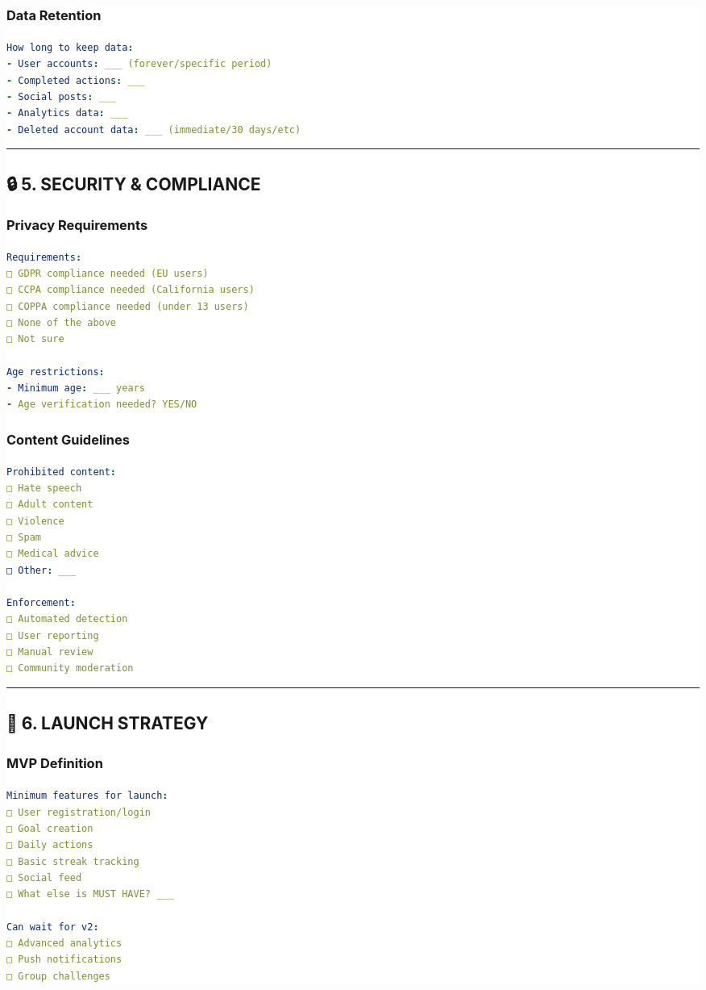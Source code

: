 ### Data Retention
```yaml
How long to keep data:
- User accounts: ___ (forever/specific period)
- Completed actions: ___ 
- Social posts: ___
- Analytics data: ___
- Deleted account data: ___ (immediate/30 days/etc)
```

---

## 🔒 5. SECURITY & COMPLIANCE

### Privacy Requirements
```yaml
Requirements:
□ GDPR compliance needed (EU users)
□ CCPA compliance needed (California users)
□ COPPA compliance needed (under 13 users)
□ None of the above
□ Not sure

Age restrictions:
- Minimum age: ___ years
- Age verification needed? YES/NO
```

### Content Guidelines
```yaml
Prohibited content:
□ Hate speech
□ Adult content  
□ Violence
□ Spam
□ Medical advice
□ Other: ___

Enforcement:
□ Automated detection
□ User reporting
□ Manual review
□ Community moderation
```

---

## 🚀 6. LAUNCH STRATEGY

### MVP Definition
```yaml
Minimum features for launch:
□ User registration/login
□ Goal creation
□ Daily actions
□ Basic streak tracking
□ Social feed
□ What else is MUST HAVE? ___

Can wait for v2:
□ Advanced analytics
□ Push notifications
□ Group challenges
```